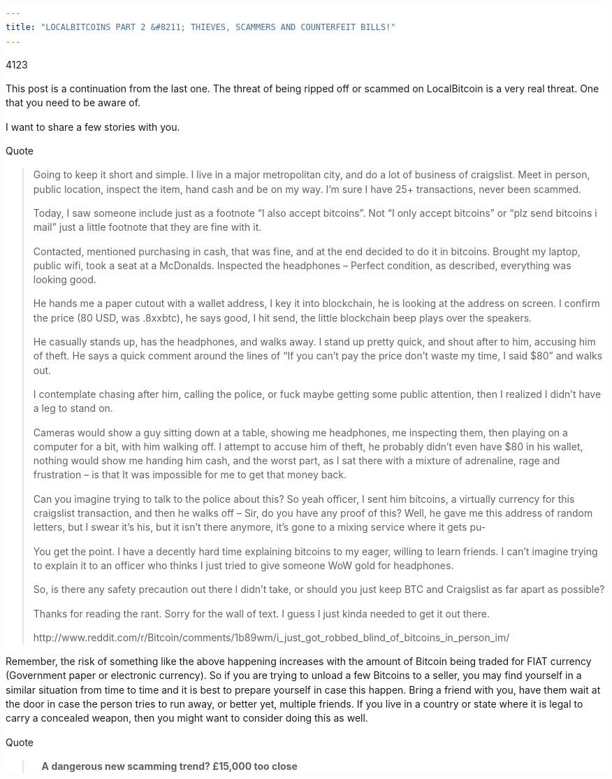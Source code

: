 ```yaml
---
title: "LOCALBITCOINS PART 2 &#8211; THIEVES, SCAMMERS AND COUNTERFEIT BILLS!"
---
```

4123


<p>This post is a continuation from the last one. The threat of being ripped off or scammed on LocalBitcoin is a very real threat. One that you need to be aware of.</p>
<p>I want to share a few stories with you.</p>
<div>
<div>Quote</div>
</div>
<blockquote><p>Going to keep it short and simple. I live in a major metropolitan city, and do a lot of business of craigslist. Meet in person, public location, inspect the item, hand cash and be on my way. I&#8217;m sure I have 25+ transactions, never been scammed.</p>
<p>Today, I saw someone include just as a footnote &#8220;I also accept bitcoins&#8221;. Not &#8220;I only accept bitcoins&#8221; or &#8220;plz send bitcoins i mail&#8221; just a little footnote that they are fine with it.</p>
<p>Contacted, mentioned purchasing in cash, that was fine, and at the end decided to do it in bitcoins. Brought my laptop, public wifi, took a seat at a McDonalds. Inspected the headphones &#8211; Perfect condition, as described, everything was looking good.</p>
<p>He hands me a paper cutout with a wallet address, I key it into blockchain, he is looking at the address on screen. I confirm the price (80 USD, was .8xxbtc), he says good, I hit send, the little blockchain beep plays over the speakers.</p>
<p>He casually stands up, has the headphones, and walks away. I stand up pretty quick, and shout after to him, accusing him of theft. He says a quick comment around the lines of &#8220;If you can&#8217;t pay the price don&#8217;t waste my time, I said $80&#8221; and walks out.</p>
<p>I contemplate chasing after him, calling the police, or fuck maybe getting some public attention, then I realized I didn&#8217;t have a leg to stand on.</p>
<p>Cameras would show a guy sitting down at a table, showing me headphones, me inspecting them, then playing on a computer for a bit, with him walking off. I attempt to accuse him of theft, he probably didn&#8217;t even have $80 in his wallet, nothing would show me handing him cash, and the worst part, as I sat there with a mixture of adrenaline, rage and frustration &#8211; is that It was impossible for me to get that money back.</p>
<p>Can you imagine trying to talk to the police about this? So yeah officer, I sent him bitcoins, a virtually currency for this craigslist transaction, and then he walks off &#8211; Sir, do you have any proof of this? Well, he gave me this address of random letters, but I swear it&#8217;s his, but it isn&#8217;t there anymore, it&#8217;s gone to a mixing service where it gets pu-</p>
<p>You get the point. I have a decently hard time explaining bitcoins to my eager, willing to learn friends. I can&#8217;t imagine trying to explain it to an officer who thinks I just tried to give someone WoW gold for headphones.</p>
<p>So, is there any safety precaution out there I didn&#8217;t take, or should you just keep BTC and Craigslist as far apart as possible?</p>
<p>Thanks for reading the rant. Sorry for the wall of text. I guess I just kinda needed to get it out there.</p>
<p>http://www.reddit.com/r/Bitcoin/comments/1b89wm/i_just_got_robbed_blind_of_bitcoins_in_person_im/</p></blockquote>
<p>Remember, the risk of something like the above happening increases with the amount of Bitcoin being traded for FIAT currency (Government paper or electronic currency). So if you are trying to unload a few Bitcoins to a seller, you may find yourself in a similar situation from time to time and it is best to prepare yourself in case this happen. Bring a friend with you, have them wait at the door in case the person tries to run away, or better yet, multiple friends. If you live in a country or state where it is legal to carry a concealed weapon, then you might want to consider doing this as well.</p>
<div>
<div>Quote</div>
</div>
<blockquote><p>   <strong>A dangerous new scamming trend? £15,000 too close</strong></p>